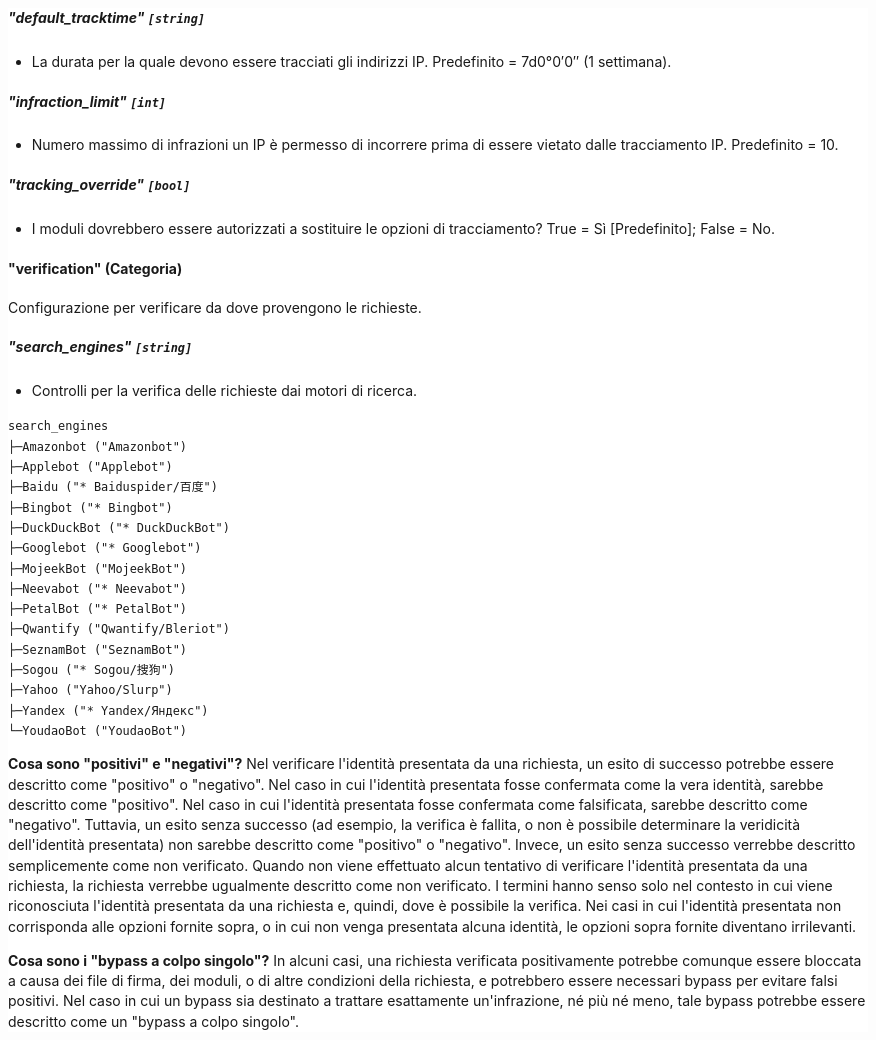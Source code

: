 ##### "default_tracktime" `[string]`
- La durata per la quale devono essere tracciati gli indirizzi IP. Predefinito = 7d0°0′0″ (1 settimana).

##### "infraction_limit" `[int]`
- Numero massimo di infrazioni un IP è permesso di incorrere prima di essere vietato dalle tracciamento IP. Predefinito = 10.

##### "tracking_override" `[bool]`
- I moduli dovrebbero essere autorizzati a sostituire le opzioni di tracciamento? True = Sì [Predefinito]; False = No.

#### "verification" (Categoria)
Configurazione per verificare da dove provengono le richieste.

##### "search_engines" `[string]`
- Controlli per la verifica delle richieste dai motori di ricerca.

```
search_engines
├─Amazonbot ("Amazonbot")
├─Applebot ("Applebot")
├─Baidu ("* Baiduspider/百度")
├─Bingbot ("* Bingbot")
├─DuckDuckBot ("* DuckDuckBot")
├─Googlebot ("* Googlebot")
├─MojeekBot ("MojeekBot")
├─Neevabot ("* Neevabot")
├─PetalBot ("* PetalBot")
├─Qwantify ("Qwantify/Bleriot")
├─SeznamBot ("SeznamBot")
├─Sogou ("* Sogou/搜狗")
├─Yahoo ("Yahoo/Slurp")
├─Yandex ("* Yandex/Яндекс")
└─YoudaoBot ("YoudaoBot")
```

__Cosa sono "positivi" e "negativi"?__ Nel verificare l'identità presentata da una richiesta, un esito di successo potrebbe essere descritto come "positivo" o "negativo". Nel caso in cui l'identità presentata fosse confermata come la vera identità, sarebbe descritto come "positivo". Nel caso in cui l'identità presentata fosse confermata come falsificata, sarebbe descritto come "negativo". Tuttavia, un esito senza successo (ad esempio, la verifica è fallita, o non è possibile determinare la veridicità dell'identità presentata) non sarebbe descritto come "positivo" o "negativo". Invece, un esito senza successo verrebbe descritto semplicemente come non verificato. Quando non viene effettuato alcun tentativo di verificare l'identità presentata da una richiesta, la richiesta verrebbe ugualmente descritto come non verificato. I termini hanno senso solo nel contesto in cui viene riconosciuta l'identità presentata da una richiesta e, quindi, dove è possibile la verifica. Nei casi in cui l'identità presentata non corrisponda alle opzioni fornite sopra, o in cui non venga presentata alcuna identità, le opzioni sopra fornite diventano irrilevanti.

__Cosa sono i "bypass a colpo singolo"?__ In alcuni casi, una richiesta verificata positivamente potrebbe comunque essere bloccata a causa dei file di firma, dei moduli, o di altre condizioni della richiesta, e potrebbero essere necessari bypass per evitare falsi positivi. Nel caso in cui un bypass sia destinato a trattare esattamente un'infrazione, né più né meno, tale bypass potrebbe essere descritto come un "bypass a colpo singolo".
